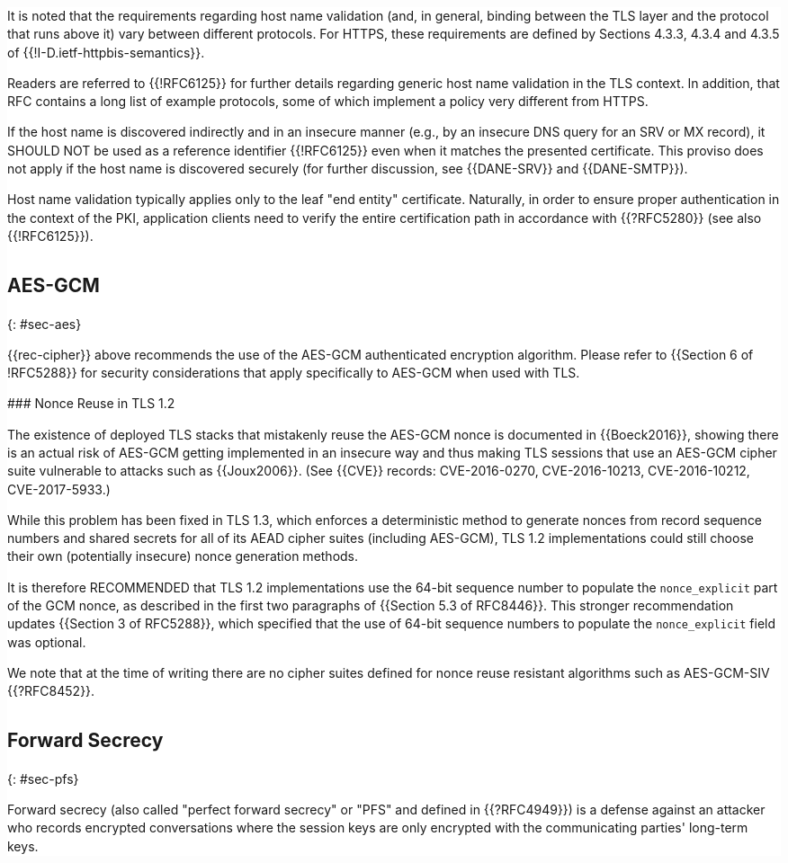 
It is noted that the requirements regarding host name validation (and, in general, binding between the TLS layer and the protocol that runs above it) vary between different protocols. For HTTPS, these requirements are defined by Sections 4.3.3, 4.3.4 and 4.3.5 of {{!I-D.ietf-httpbis-semantics}}.

Readers are referred to {{!RFC6125}} for further details regarding generic host name validation in the TLS context. In addition, that RFC contains a long list of example protocols, some of which implement a policy very different from HTTPS.

If the host name is discovered indirectly and in an insecure manner (e.g., by an insecure DNS query for an SRV or MX record), it SHOULD NOT be used as a reference identifier {{!RFC6125}} even when it matches the presented certificate.  This proviso does not apply if the host name is discovered securely (for further discussion, see {{DANE-SRV}} and {{DANE-SMTP}}).

Host name validation typically applies only to the leaf "end entity" certificate. Naturally, in order to ensure proper authentication in the context of the PKI, application clients need to verify the entire certification path in accordance with {{?RFC5280}} (see also 
        {{!RFC6125}}).

## AES-GCM
{: #sec-aes}

{{rec-cipher}} above recommends the use of the AES-GCM authenticated encryption algorithm. Please refer to {{Section 6 of !RFC5288}} for security considerations that apply specifically to AES-GCM when used with TLS.

### Nonce Reuse in TLS 1.2

The existence of deployed TLS stacks that mistakenly reuse the AES-GCM nonce is
documented in {{Boeck2016}}, showing there is an actual risk of AES-GCM getting
implemented in an insecure way and thus making TLS sessions that use an
AES-GCM cipher suite vulnerable to attacks such as {{Joux2006}}.  (See {{CVE}}
records: CVE-2016-0270, CVE-2016-10213, CVE-2016-10212, CVE-2017-5933.)

While this problem has been fixed in TLS 1.3, which enforces a deterministic
method to generate nonces from record sequence numbers and shared secrets for
all of its AEAD cipher suites (including AES-GCM), TLS 1.2 implementations
could still choose their own (potentially insecure) nonce generation methods.

It is therefore RECOMMENDED that TLS 1.2 implementations use the 64-bit
sequence number to populate the `nonce_explicit` part of the GCM nonce, as
described in the first two paragraphs of {{Section 5.3 of RFC8446}}. This stronger recommendation updates {{Section 3 of RFC5288}}, which specified that the use of 64-bit sequence numbers to populate the `nonce_explicit` field was optional.

We note that at the time of writing there are no cipher suites defined for nonce
reuse resistant algorithms such as AES-GCM-SIV {{?RFC8452}}.
      

## Forward Secrecy
{: #sec-pfs}

Forward secrecy (also called "perfect forward secrecy" or "PFS" and defined in {{?RFC4949}}) is a defense against an attacker who records encrypted conversations where the session keys are only encrypted with the communicating parties' long-term keys. 
